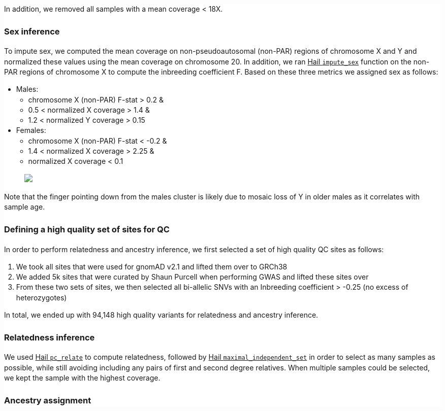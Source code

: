 In addition, we removed all samples with a mean coverage < 18X.

### Sex inference

To impute sex, we computed the mean coverage on non-pseudoautosomal (non-PAR) regions of chromosome
X and Y and normalized these values using the mean coverage on chromosome 20. In addition, we ran
[Hail `impute_sex`](https://hail.is/docs/0.2/methods/genetics.html?highlight=impute_sex#hail.methods.impute_sex)
function on the non-PAR regions of chromosome X to compute the inbreeding coefficient F. Based on
these three metrics we assigned sex as follows:

- Males:
  - chromosome X (non-PAR) F-stat > 0.2 &
  - 0.5 < normalized X coverage > 1.4 &
  - 1.2 < normalized Y coverage > 0.15
- Females:
  - chromosome X (non-PAR) F-stat < -0.2 &
  - 1.4 < normalized X coverage > 2.25 &
  - normalized X coverage < 0.1

<figure>
   <img src="https://storage.googleapis.com/gnomad-blog-assets/2019/10/gnomad-v3-0/bokeh_plot-48.png" />
</figure>

Note that the finger pointing down from the males cluster is likely due to mosaic loss of Y in
older males as it correlates with sample age.

### Defining a high quality set of sites for QC

In order to perform relatedness and ancestry inference, we first selected a set of high quality QC
sites as follows:

1. We took all sites that were used for gnomAD v2.1 and lifted them over to GRCh38
2. We added 5k sites that were curated by Shaun Purcell when performing GWAS and lifted these sites
   over
3. From these two sets of sites, we then selected all bi-allelic SNVs with an Inbreeding
   coefficient \> -0.25 (no excess of heterozygotes)

In total, we ended up with 94,148 high quality variants for relatedness and ancestry inference.

### Relatedness inference

We used [Hail `pc_relate`](https://hail.is/docs/0.2/methods/genetics.html?highlight=pc_relate#hail.methods.pc_relate)
to compute relatedness, followed by
[Hail `maximal_independent_set`](https://hail.is/docs/0.2/methods/misc.html?highlight=maximal_independent_set#hail.methods.maximal_independent_set)
in order to select as many samples as possible, while still avoiding including any pairs of first
and second degree relatives. When multiple samples could be selected, we kept the sample with the
highest coverage.

### Ancestry assignment
